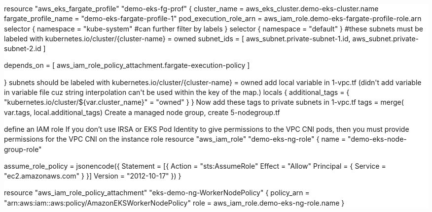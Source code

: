 resource "aws_eks_fargate_profile" "demo-eks-fg-prof" { 
cluster_name           = aws_eks_cluster.demo-eks-cluster.name
fargate_profile_name   = "demo-eks-fargate-profile-1"
pod_execution_role_arn = aws_iam_role.demo-eks-fargate-profile-role.arn
selector {
    namespace = "kube-system"
    #can further filter by labels
}
selector {
    namespace = "default"
}
#these subnets must be labeled with kubernetes.io/cluster/{cluster-name} = owned
subnet_ids             = [
    aws_subnet.private-subnet-1.id, 
    aws_subnet.private-subnet-2.id
    ]

depends_on = [ aws_iam_role_policy_attachment.fargate-execution-policy ]

}
subnets should be labeled with kubernetes.io/cluster/{cluster-name} = owned
add local variable in 1-vpc.tf (didn't add variable in variable file cuz string interpolation can't be used within the key of the map.)
locals {
additional_tags = {
    "kubernetes.io/cluster/${var.cluster_name}" = "owned"
}
}
Now add these tags to private subnets in 1-vpc.tf
tags = merge( var.tags, local.additional_tags)
Create a managed node group, create 5-nodegroup.tf

define an IAM role
If you don’t use IRSA or EKS Pod Identity to give permissions to the VPC CNI pods, then you must provide permissions for the VPC CNI on the instance role
resource "aws_iam_role" "demo-eks-ng-role" {
name = "demo-eks-node-group-role"

assume_role_policy = jsonencode({
    Statement = [{
    Action = "sts:AssumeRole"
    Effect = "Allow"
    Principal = {
        Service = "ec2.amazonaws.com"
    }
    }]
    Version = "2012-10-17"
})
}

resource "aws_iam_role_policy_attachment" "eks-demo-ng-WorkerNodePolicy" {
policy_arn = "arn:aws:iam::aws:policy/AmazonEKSWorkerNodePolicy"
role       = aws_iam_role.demo-eks-ng-role.name 
}
